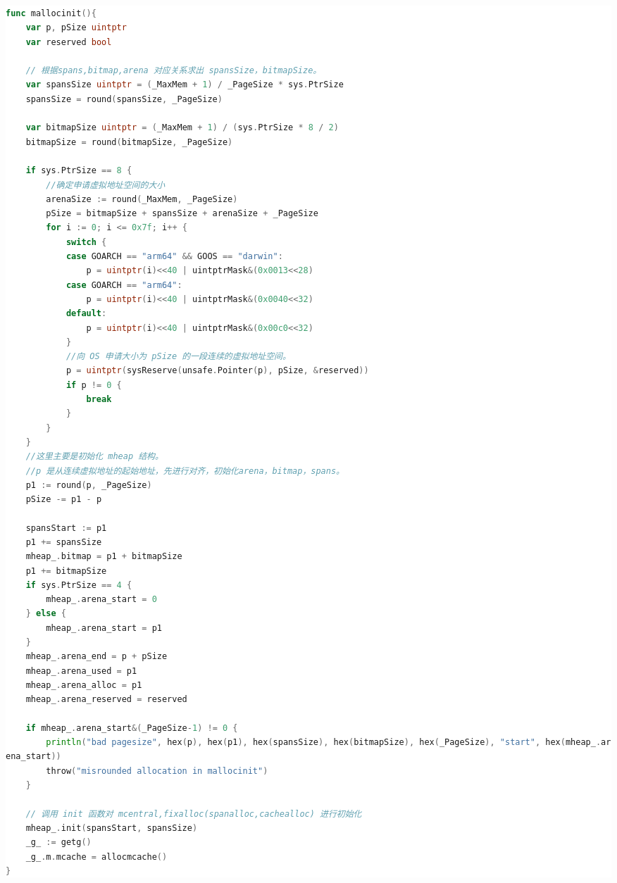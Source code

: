 ```Go
func mallocinit(){
    var p, pSize uintptr
	var reserved bool

    // 根据spans,bitmap,arena 对应关系求出 spansSize，bitmapSize。
	var spansSize uintptr = (_MaxMem + 1) / _PageSize * sys.PtrSize
	spansSize = round(spansSize, _PageSize)
    
	var bitmapSize uintptr = (_MaxMem + 1) / (sys.PtrSize * 8 / 2)
	bitmapSize = round(bitmapSize, _PageSize)

	if sys.PtrSize == 8 {
        //确定申请虚拟地址空间的大小
        arenaSize := round(_MaxMem, _PageSize) 
		pSize = bitmapSize + spansSize + arenaSize + _PageSize
		for i := 0; i <= 0x7f; i++ {
			switch {
			case GOARCH == "arm64" && GOOS == "darwin":
				p = uintptr(i)<<40 | uintptrMask&(0x0013<<28)
			case GOARCH == "arm64":
				p = uintptr(i)<<40 | uintptrMask&(0x0040<<32)
			default:
				p = uintptr(i)<<40 | uintptrMask&(0x00c0<<32)
			}
            //向 OS 申请大小为 pSize 的一段连续的虚拟地址空间。
			p = uintptr(sysReserve(unsafe.Pointer(p), pSize, &reserved))
			if p != 0 {
				break
            }
        }
    }
    //这里主要是初始化 mheap 结构。
    //p 是从连续虚拟地址的起始地址，先进行对齐，初始化arena，bitmap，spans。
    p1 := round(p, _PageSize)
	pSize -= p1 - p

	spansStart := p1
	p1 += spansSize
	mheap_.bitmap = p1 + bitmapSize
	p1 += bitmapSize
	if sys.PtrSize == 4 {
		mheap_.arena_start = 0
	} else {
		mheap_.arena_start = p1
	}
	mheap_.arena_end = p + pSize
	mheap_.arena_used = p1
	mheap_.arena_alloc = p1
	mheap_.arena_reserved = reserved

	if mheap_.arena_start&(_PageSize-1) != 0 {
		println("bad pagesize", hex(p), hex(p1), hex(spansSize), hex(bitmapSize), hex(_PageSize), "start", hex(mheap_.arena_start))
		throw("misrounded allocation in mallocinit")
	}

    // 调用 init 函数对 mcentral,fixalloc(spanalloc,cachealloc) 进行初始化
	mheap_.init(spansStart, spansSize)
	_g_ := getg()
	_g_.m.mcache = allocmcache()
}
```
